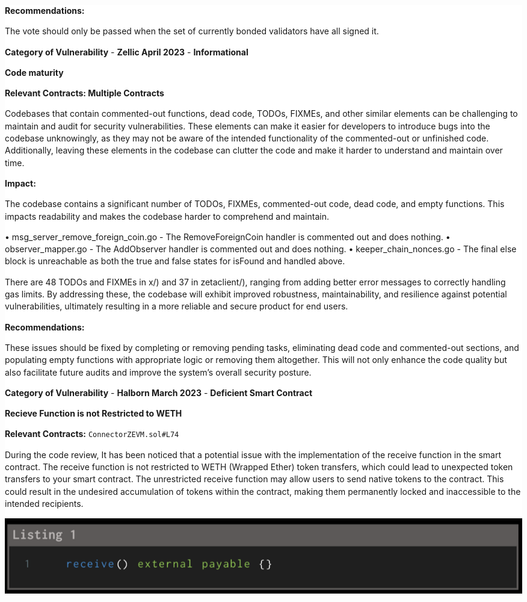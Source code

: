 ********************************Recommendations:********************************

The vote should only be passed when the set of currently bonded validators have all signed it.

******************************Category of Vulnerability****************************** - **Zellic April 2023** - **Informational**

**Code maturity**

**Relevant Contracts: Multiple Contracts**

Codebases that contain commented-out functions, dead code, TODOs, FIXMEs, and other similar elements can be challenging to maintain and audit for security vulnerabilities. These elements can make it easier for developers to introduce bugs into the codebase unknowingly, as they may not be aware of the intended functionality of the commented-out or unfinished code. Additionally, leaving these elements in the codebase can clutter the code and make it harder to understand and maintain over time.

************Impact:************

The codebase contains a significant number of TODOs, FIXMEs, commented-out code,
dead code, and empty functions. This impacts readability and makes the codebase
harder to comprehend and maintain.

• msg_server_remove_foreign_coin.go - The RemoveForeignCoin handler is commented out and does nothing.
• observer_mapper.go - The AddObserver handler is commented out and does nothing.
• keeper_chain_nonces.go - The final else block is unreachable as both the true and false states for isFound and handled above.

There are 48 TODOs and FIXMEs in x/) and 37 in zetaclient/), ranging from adding better error messages to correctly handling gas limits. By addressing these, the codebase will exhibit improved robustness, maintainability, and resilience against potential vulnerabilities, ultimately resulting in a more reliable and secure product for end users.

********************************Recommendations:********************************

These issues should be fixed by completing or removing pending tasks, eliminating dead code and commented-out sections, and populating empty functions with appropriate logic or removing them altogether. This will not only enhance the code quality but also facilitate future audits and improve the system’s overall security posture.

******************************Category of Vulnerability****************************** - **Halborn March 2023** - **Deficient Smart Contract**

**Recieve Function is not Restricted to WETH**

**Relevant Contracts:** `ConnectorZEVM.sol#L74`

During the code review, It has been noticed that a potential issue with the implementation of the receive function in the smart contract. The receive function is not restricted to WETH (Wrapped Ether) token transfers, which
could lead to unexpected token transfers to your smart contract.
The unrestricted receive function may allow users to send native tokens to the contract. This could result in the undesired accumulation of tokens within the contract, making them permanently locked and inaccessible to
the intended recipients.

![Untitled](Collection%20&%20Classes%20of%20Vulnerabilities%20ffdba4512a8b4ae081999fab0d0579fc/Untitled%2046.png)
